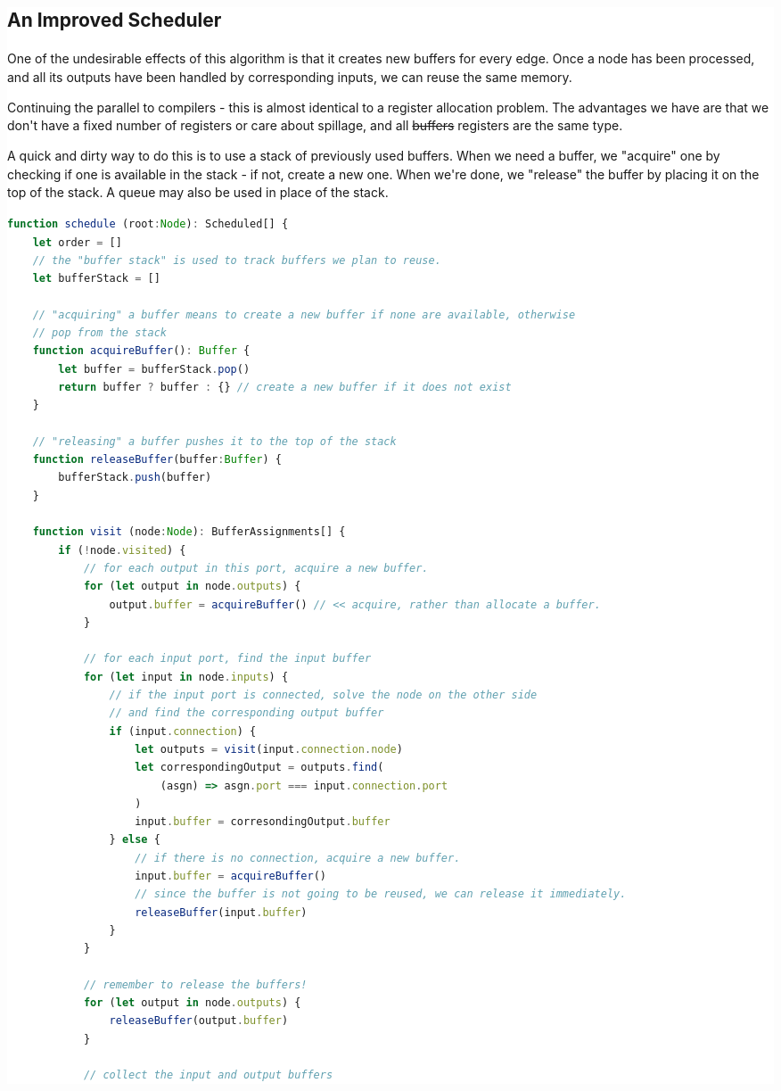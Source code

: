 ## An Improved Scheduler

One of the undesirable effects of this algorithm is that it creates new buffers for every edge. Once a node has been processed, and all its outputs have been handled by corresponding inputs, we can reuse the same memory. 

Continuing the parallel to compilers - this is almost identical to a register allocation problem. The advantages we have are that we don't have a fixed number of registers or care about spillage, and all ~~buffers~~ registers are the same type.

A quick and dirty way to do this is to use a stack of previously used buffers. When we need a buffer, we "acquire" one by checking if one is available in the stack - if not, create a new one. When we're done, we "release" the buffer by placing it on the top of the stack. A queue may also be used in place of the stack.

```ts
function schedule (root:Node): Scheduled[] {
    let order = []
    // the "buffer stack" is used to track buffers we plan to reuse.
    let bufferStack = [] 
    
    // "acquiring" a buffer means to create a new buffer if none are available, otherwise
    // pop from the stack
    function acquireBuffer(): Buffer {
        let buffer = bufferStack.pop()
        return buffer ? buffer : {} // create a new buffer if it does not exist
    }

    // "releasing" a buffer pushes it to the top of the stack
    function releaseBuffer(buffer:Buffer) {
        bufferStack.push(buffer)
    }

    function visit (node:Node): BufferAssignments[] {
        if (!node.visited) {
            // for each output in this port, acquire a new buffer.
            for (let output in node.outputs) {
                output.buffer = acquireBuffer() // << acquire, rather than allocate a buffer.
            }

            // for each input port, find the input buffer
            for (let input in node.inputs) {
                // if the input port is connected, solve the node on the other side 
                // and find the corresponding output buffer
                if (input.connection) {
                    let outputs = visit(input.connection.node)
                    let correspondingOutput = outputs.find(
                        (asgn) => asgn.port === input.connection.port
                    )
                    input.buffer = corresondingOutput.buffer
                } else {
                    // if there is no connection, acquire a new buffer.
                    input.buffer = acquireBuffer()
                    // since the buffer is not going to be reused, we can release it immediately.
                    releaseBuffer(input.buffer)
                }
            }

            // remember to release the buffers!
            for (let output in node.outputs) {
                releaseBuffer(output.buffer)
            }

            // collect the input and output buffers
```